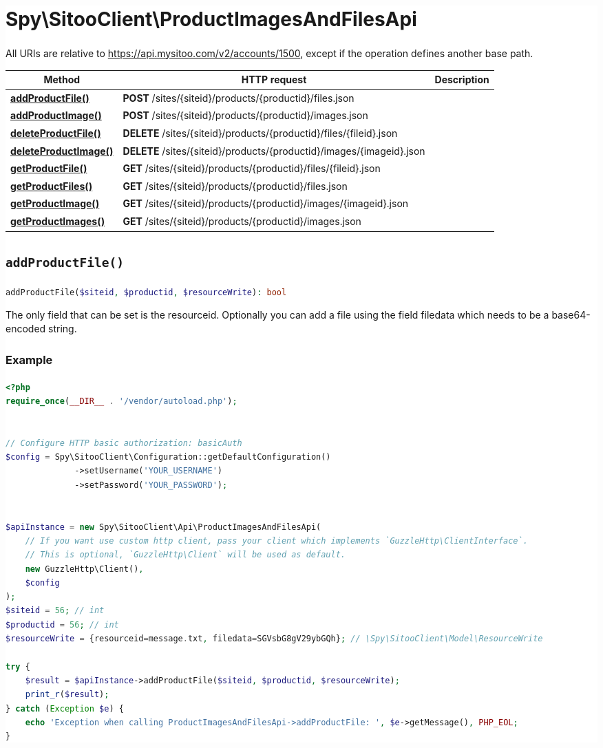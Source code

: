 # Spy\SitooClient\ProductImagesAndFilesApi

All URIs are relative to https://api.mysitoo.com/v2/accounts/1500, except if the operation defines another base path.

| Method | HTTP request | Description |
| ------------- | ------------- | ------------- |
| [**addProductFile()**](ProductImagesAndFilesApi.md#addProductFile) | **POST** /sites/{siteid}/products/{productid}/files.json |  |
| [**addProductImage()**](ProductImagesAndFilesApi.md#addProductImage) | **POST** /sites/{siteid}/products/{productid}/images.json |  |
| [**deleteProductFile()**](ProductImagesAndFilesApi.md#deleteProductFile) | **DELETE** /sites/{siteid}/products/{productid}/files/{fileid}.json |  |
| [**deleteProductImage()**](ProductImagesAndFilesApi.md#deleteProductImage) | **DELETE** /sites/{siteid}/products/{productid}/images/{imageid}.json |  |
| [**getProductFile()**](ProductImagesAndFilesApi.md#getProductFile) | **GET** /sites/{siteid}/products/{productid}/files/{fileid}.json |  |
| [**getProductFiles()**](ProductImagesAndFilesApi.md#getProductFiles) | **GET** /sites/{siteid}/products/{productid}/files.json |  |
| [**getProductImage()**](ProductImagesAndFilesApi.md#getProductImage) | **GET** /sites/{siteid}/products/{productid}/images/{imageid}.json |  |
| [**getProductImages()**](ProductImagesAndFilesApi.md#getProductImages) | **GET** /sites/{siteid}/products/{productid}/images.json |  |


## `addProductFile()`

```php
addProductFile($siteid, $productid, $resourceWrite): bool
```



The only field that can be set is the resourceid. Optionally you can add a file using the field filedata which needs to be a base64-encoded string.

### Example

```php
<?php
require_once(__DIR__ . '/vendor/autoload.php');


// Configure HTTP basic authorization: basicAuth
$config = Spy\SitooClient\Configuration::getDefaultConfiguration()
              ->setUsername('YOUR_USERNAME')
              ->setPassword('YOUR_PASSWORD');


$apiInstance = new Spy\SitooClient\Api\ProductImagesAndFilesApi(
    // If you want use custom http client, pass your client which implements `GuzzleHttp\ClientInterface`.
    // This is optional, `GuzzleHttp\Client` will be used as default.
    new GuzzleHttp\Client(),
    $config
);
$siteid = 56; // int
$productid = 56; // int
$resourceWrite = {resourceid=message.txt, filedata=SGVsbG8gV29ybGQh}; // \Spy\SitooClient\Model\ResourceWrite

try {
    $result = $apiInstance->addProductFile($siteid, $productid, $resourceWrite);
    print_r($result);
} catch (Exception $e) {
    echo 'Exception when calling ProductImagesAndFilesApi->addProductFile: ', $e->getMessage(), PHP_EOL;
}
```